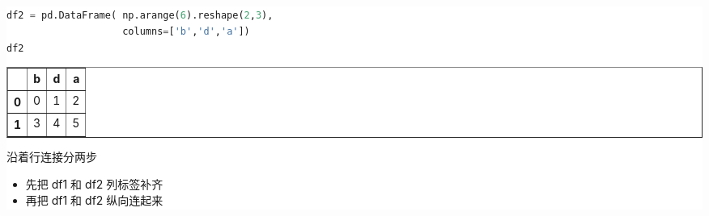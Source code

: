 


```python
df2 = pd.DataFrame( np.arange(6).reshape(2,3),
                    columns=['b','d','a'])
df2
```




<div>
<style scoped>
    .dataframe tbody tr th:only-of-type {
        vertical-align: middle;
    }

    .dataframe tbody tr th {
        vertical-align: top;
    }

    .dataframe thead th {
        text-align: right;
    }
</style>
<table border="1" class="dataframe">
  <thead>
    <tr style="text-align: right;">
      <th></th>
      <th>b</th>
      <th>d</th>
      <th>a</th>
    </tr>
  </thead>
  <tbody>
    <tr>
      <th>0</th>
      <td>0</td>
      <td>1</td>
      <td>2</td>
    </tr>
    <tr>
      <th>1</th>
      <td>3</td>
      <td>4</td>
      <td>5</td>
    </tr>
  </tbody>
</table>
</div>



沿着行连接分两步

* 先把 df1 和 df2 列标签补齐
* 再把 df1 和 df2 纵向连起来
